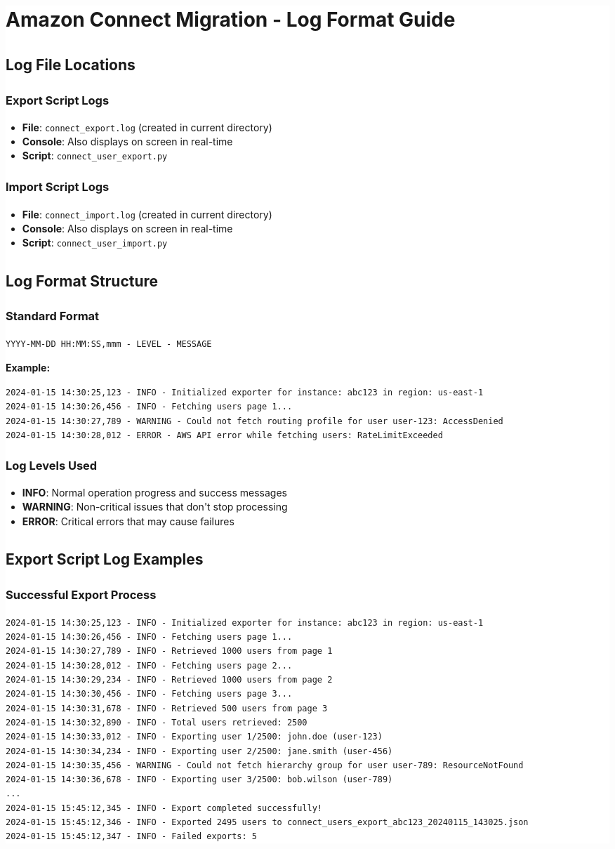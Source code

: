# Amazon Connect Migration - Log Format Guide

## Log File Locations

### Export Script Logs
- **File**: `connect_export.log` (created in current directory)
- **Console**: Also displays on screen in real-time
- **Script**: `connect_user_export.py`

### Import Script Logs
- **File**: `connect_import.log` (created in current directory)
- **Console**: Also displays on screen in real-time
- **Script**: `connect_user_import.py`

## Log Format Structure

### Standard Format
```
YYYY-MM-DD HH:MM:SS,mmm - LEVEL - MESSAGE
```

**Example:**
```
2024-01-15 14:30:25,123 - INFO - Initialized exporter for instance: abc123 in region: us-east-1
2024-01-15 14:30:26,456 - INFO - Fetching users page 1...
2024-01-15 14:30:27,789 - WARNING - Could not fetch routing profile for user user-123: AccessDenied
2024-01-15 14:30:28,012 - ERROR - AWS API error while fetching users: RateLimitExceeded
```

### Log Levels Used
- **INFO**: Normal operation progress and success messages
- **WARNING**: Non-critical issues that don't stop processing
- **ERROR**: Critical errors that may cause failures

## Export Script Log Examples

### Successful Export Process
```
2024-01-15 14:30:25,123 - INFO - Initialized exporter for instance: abc123 in region: us-east-1
2024-01-15 14:30:26,456 - INFO - Fetching users page 1...
2024-01-15 14:30:27,789 - INFO - Retrieved 1000 users from page 1
2024-01-15 14:30:28,012 - INFO - Fetching users page 2...
2024-01-15 14:30:29,234 - INFO - Retrieved 1000 users from page 2
2024-01-15 14:30:30,456 - INFO - Fetching users page 3...
2024-01-15 14:30:31,678 - INFO - Retrieved 500 users from page 3
2024-01-15 14:30:32,890 - INFO - Total users retrieved: 2500
2024-01-15 14:30:33,012 - INFO - Exporting user 1/2500: john.doe (user-123)
2024-01-15 14:30:34,234 - INFO - Exporting user 2/2500: jane.smith (user-456)
2024-01-15 14:30:35,456 - WARNING - Could not fetch hierarchy group for user user-789: ResourceNotFound
2024-01-15 14:30:36,678 - INFO - Exporting user 3/2500: bob.wilson (user-789)
...
2024-01-15 15:45:12,345 - INFO - Export completed successfully!
2024-01-15 15:45:12,346 - INFO - Exported 2495 users to connect_users_export_abc123_20240115_143025.json
2024-01-15 15:45:12,347 - INFO - Failed exports: 5
```
